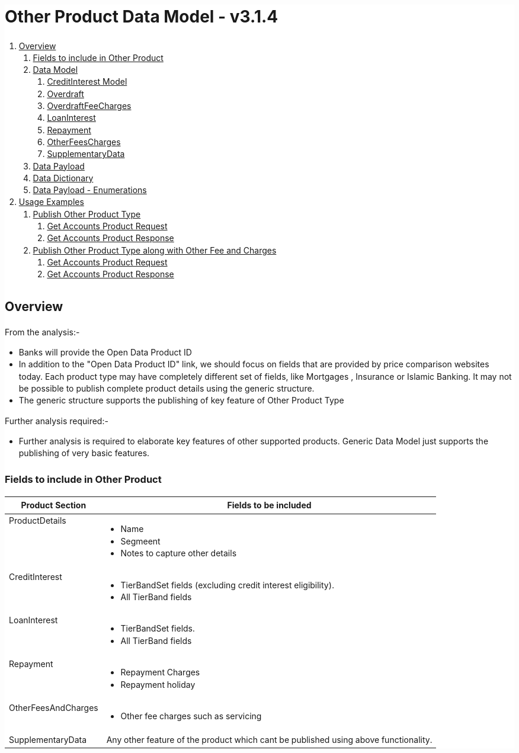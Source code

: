# Other Product Data Model - v3.1.4 

1. [Overview](#overview)
   1. [Fields to include in Other Product](#fields-to-include-in-other-product)
   2. [Data Model](#data-model)
      1. [CreditInterest Model](#creditinterest-model)
      2. [Overdraft](#overdraft)
      3. [OverdraftFeeCharges](#overdraftfeecharges)
      4. [LoanInterest](#loaninterest)
      5. [Repayment](#repayment)
      6. [OtherFeesCharges](#otherfeescharges)
      7. [SupplementaryData](#supplementarydata)
   3. [Data Payload](#data-payload)
   4. [Data Dictionary](#data-dictionary)
   5. [Data Payload - Enumerations](#data-payload---enumerations)
2. [Usage Examples](#usage-examples)
   1. [Publish Other Product Type](#publish-other-product-type)
      1. [Get Accounts Product Request](#get-accounts-product-request)
      2. [Get Accounts Product Response](#get-accounts-product-response)
   2. [Publish Other Product Type along with Other Fee and Charges](#publish-other-product-type-along-with-other-fee-and-charges)
      1. [Get Accounts Product Request](#get-accounts-product-request-1)
      2. [Get Accounts Product Response](#get-accounts-product-response-1)

## Overview

From the analysis:-

* Banks will provide the Open Data Product ID
* In addition to the "Open Data Product ID" link, we should focus on fields that are provided by price comparison websites today. Each product type may have completely different set of fields, like Mortgages , Insurance or Islamic Banking. It may not be possible to publish complete product details using the generic structure.
* The generic structure supports the publishing of key feature of Other Product Type

Further analysis required:-

* Further analysis is required to elaborate key features of other supported products. Generic Data Model just supports the publishing of very basic features.

### Fields to include in Other Product

| Product Section |Fields to be included |
| --- |--- |
| ProductDetails |<ul><li>Name</li><li>Segmeent </li><li>Notes to capture other details</li></ul> |
| CreditInterest |<ul><li>TierBandSet fields (excluding credit interest eligibility). </li><li>All TierBand fields</li></ul> |
| LoanInterest |<ul><li>TierBandSet fields. </li><li>All TierBand fields</li></li> |
| Repayment |<ul><li>Repayment Charges </li><li>Repayment holiday</li></ul> |
| OtherFeesAndCharges |<ul><li>Other fee charges such as servicing</li></ul> |
| SupplementaryData |Any other feature of the product which cant be published using above functionality. |
